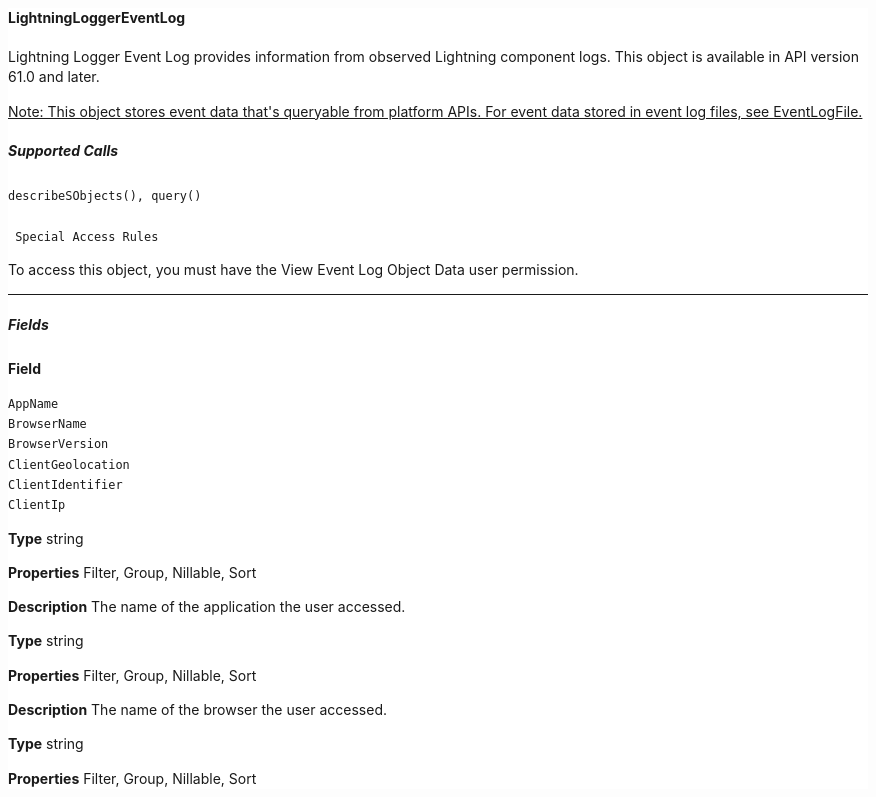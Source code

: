 #### LightningLoggerEventLog

Lightning Logger Event Log provides information from observed Lightning component logs. This object is available in API version 61.0
and later.

[Note: This object stores event data that's queryable from platform APIs. For event data stored in event log files, see EventLogFile.](https://developer.salesforce.com/docs/atlas.en-us.254.0.object_reference.meta/object_reference/sforce_api_objects_eventlogfile.htm)

##### Supported Calls
```
describeSObjects(), query()

 Special Access Rules

```
To access this object, you must have the View Event Log Object Data user permission.


-----

##### Fields

**Field**
```
AppName
BrowserName
BrowserVersion
ClientGeolocation
ClientIdentifier
ClientIp

```

**Type**
string

**Properties**
Filter, Group, Nillable, Sort

**Description**
The name of the application the user accessed.

**Type**
string

**Properties**
Filter, Group, Nillable, Sort

**Description**
The name of the browser the user accessed.

**Type**
string

**Properties**
Filter, Group, Nillable, Sort
